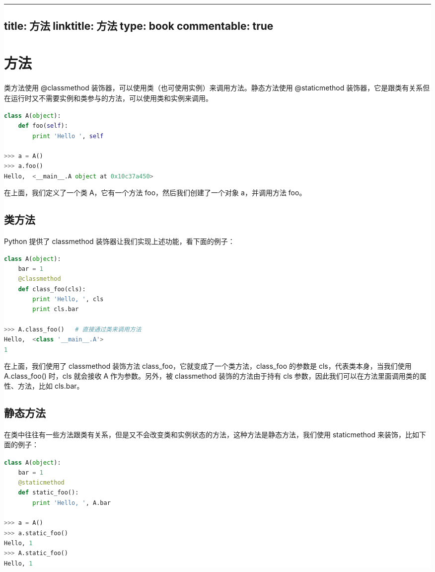 
---
title: 方法
linktitle: 方法
type: book
commentable: true
---

# 方法

类方法使用 @classmethod 装饰器，可以使用类（也可使用实例）来调用方法。静态方法使用 @staticmethod 装饰器，它是跟类有关系但在运行时又不需要实例和类参与的方法，可以使用类和实例来调用。

```python
class A(object):
    def foo(self):
        print 'Hello ', self

>>> a = A()
>>> a.foo()
Hello,  <__main__.A object at 0x10c37a450>
```

在上面，我们定义了一个类 A，它有一个方法 foo，然后我们创建了一个对象 a，并调用方法 foo。

## 类方法

Python 提供了 classmethod 装饰器让我们实现上述功能，看下面的例子：

```py
class A(object):
    bar = 1
    @classmethod
    def class_foo(cls):
        print 'Hello, ', cls
        print cls.bar

>>> A.class_foo()   # 直接通过类来调用方法
Hello,  <class '__main__.A'>
1
```

在上面，我们使用了 classmethod 装饰方法 class_foo，它就变成了一个类方法，class_foo 的参数是 cls，代表类本身，当我们使用 A.class_foo() 时，cls 就会接收 A 作为参数。另外，被 classmethod 装饰的方法由于持有 cls 参数，因此我们可以在方法里面调用类的属性、方法，比如 cls.bar。

## 静态方法

在类中往往有一些方法跟类有关系，但是又不会改变类和实例状态的方法，这种方法是静态方法，我们使用 staticmethod 来装饰，比如下面的例子：

```py
class A(object):
    bar = 1
    @staticmethod
    def static_foo():
        print 'Hello, ', A.bar

>>> a = A()
>>> a.static_foo()
Hello, 1
>>> A.static_foo()
Hello, 1
```
